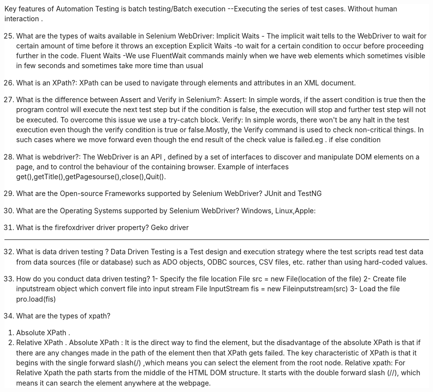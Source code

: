 Key features of Automation Testing is batch testing/Batch execution --Executing the series of test cases. Without human interaction .

25. What are the types of waits available in Selenium WebDriver:
Implicit Waits - The implicit wait tells to the WebDriver to wait for certain amount of time before it throws an exception
Explicit Waits -to wait for a certain condition to occur before proceeding further in the code.
Fluent Waits -We use FluentWait commands mainly when we have web elements which sometimes visible in few seconds and sometimes take more time than usual

26. What is an XPath?:
XPath can be used to navigate through elements and attributes in an XML document.

27. What is the difference between Assert and Verify in Selenium?:
Assert: In simple words, if the assert condition is true then the program control will execute the next test step but if the condition is false, the execution will stop and further test step will not be executed. To overcome this issue we use a try-catch block.
Verify: In simple words, there won't be any halt in the test execution even though the verify condition is true or false.Mostly, the Verify command is used to check non-critical things. In such cases where we move forward even though the end result of the check value is failed.eg . if else condition

28. What is webdriver?:
The WebDriver is an API , defined by a set of interfaces to discover and manipulate DOM elements on a page, and to control the behaviour of the containing browser.
Example of interfaces get(),getTitle(),getPagesourse(),close(),Quit().

29. What are the Open-source Frameworks supported by Selenium WebDriver?
JUnit and TestNG
30.  What are the Operating Systems supported by Selenium WebDriver?
Windows, Linux,Apple:
31. What is the firefoxdriver driver property?
Geko driver
---
32. What is data driven testing ?
Data Driven Testing is a Test design and execution strategy where the test scripts read test data from data sources (file or database) such as ADO objects, ODBC sources, CSV files, etc. rather than using hard-coded values.

33. How do you conduct data driven testing?
1- Specify the file location
File src = new File(location of the file)
2- Create file inputstream object which convert file into input stream
File InputStream fis = new Fileinputstream(src)
3- Load the file
pro.load(fis)

34. What are the types of xpath?
1) Absolute XPath .
2) Relative XPath .
Absolute XPath :
It is the direct way to find the element, but the disadvantage of the absolute XPath is that if there are any changes made in the path of the element then that XPath gets failed.
The key characteristic of XPath is that it begins with the single forward slash(/) ,which means you can select the element from the root node.
Relative xpath:
For Relative Xpath the path starts from the middle of the HTML DOM structure. It starts with the double forward slash (//), which means it can search the element anywhere at the webpage.
